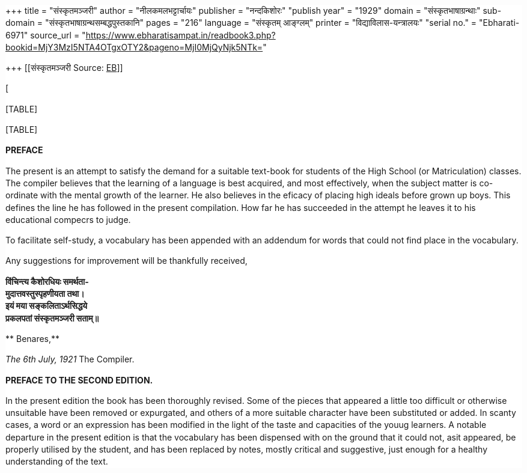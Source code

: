 +++
title = "संस्कृतमञ्जरी"
author = "नीलकमलभट्टार्चायः"
publisher = "नन्दकिशोरः"
"publish year" = "1929"
domain = "संस्कृतभाषाग्रन्थाः"
sub-domain = "संस्कृतभाषाग्रन्थसम्बद्धपुस्तकानि"
pages = "216"
language = "संस्कृतम् आङ्ग्लम्"
printer = "विद्याविलास-यन्त्रालयः"
"serial no." = "Ebharati-6971"
source_url = "https://www.ebharatisampat.in/readbook3.php?bookid=MjY3MzI5NTA4OTgxOTY2&pageno=MjI0MjQyNjk5NTk="

+++
[[संस्कृतमञ्जरी	Source: [EB](https://www.ebharatisampat.in/readbook3.php?bookid=MjY3MzI5NTA4OTgxOTY2&pageno=MjI0MjQyNjk5NTk=)]]

\[

[TABLE]

[TABLE]

**PREFACE**

 The present is an attempt to satisfy the demand for a suitable text-book for students of the High School (or Matriculation) classes. The compiler believes that the learning of a language is best acquired, and most effectively, when the subject matter is co-ordinate with the mental growth of the learner. He also believes in the eficacy of placing high ideals before grown up boys. This defines the line he has followed in the present compilation. How far he has succeeded in the attempt he leaves it to his educational compecrs to judge.

 To facilitate self-study, a vocabulary has been appended with an addendum for words that could not find place in the vocabulary.

 Any suggestions for improvement will be thankfully received,

**विंचिन्त्य कैशोरधियः समर्थता-  
मुदात्तवस्तुस्पृहणीयता तथा।  
इयं मया सङ्कलिताऽर्थसिद्धये  
प्रकलपतां संस्कृतमञ्जरी सताम्‌॥**

 ** Benares,**

*The 6th July, 1921*
The Compiler.

**PREFACE TO THE SECOND EDITION.**

 In the present edition the book has been thoroughly revised. Some of the pieces that appeared a little too difficult or otherwise unsuitable have been removed or expurgated, and others of a more suitable character have been substituted or added. In scanty cases, a word or an expression has been modified in the light of the taste and capacities of the youug learners. A notable departure in the present edition is that the vocabulary has been dispensed with on the ground that it could not, asit appeared, be properly utilised by the student, and has been replaced by notes, mostly critical and suggestive, just enough for a healthy understanding of the text.
